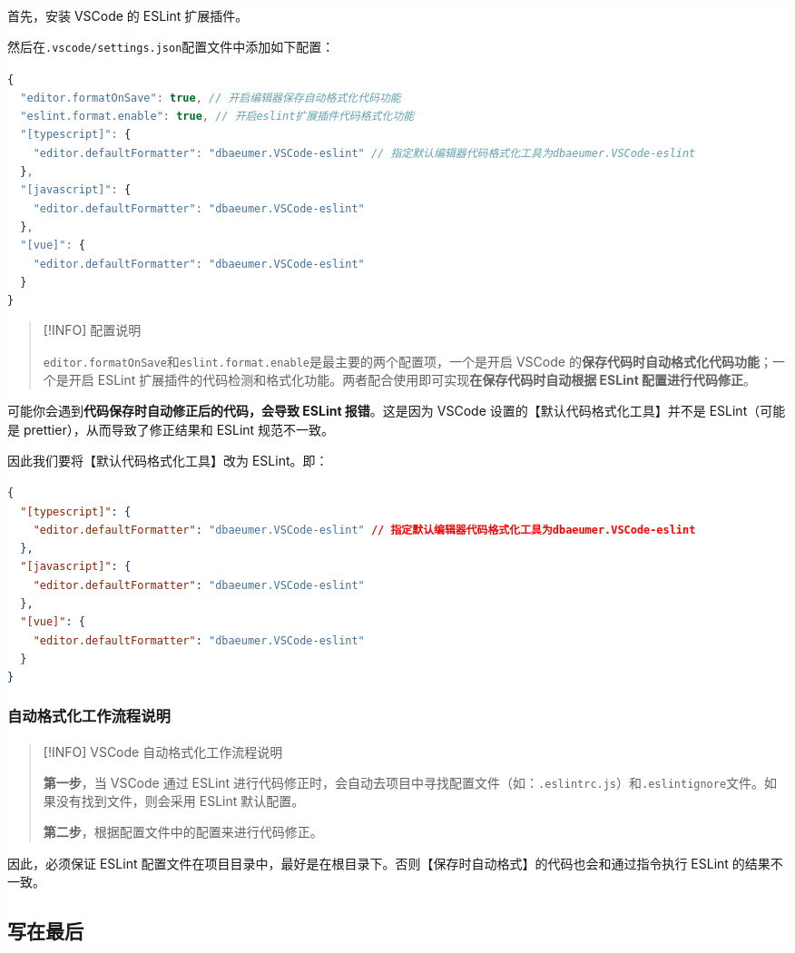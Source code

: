 首先，安装 VSCode 的 ESLint 扩展插件。

然后在`.vscode/settings.json`配置文件中添加如下配置：

```js
{
  "editor.formatOnSave": true, // 开启编辑器保存自动格式化代码功能
  "eslint.format.enable": true, // 开启eslint扩展插件代码格式化功能
  "[typescript]": {
    "editor.defaultFormatter": "dbaeumer.VSCode-eslint" // 指定默认编辑器代码格式化工具为dbaeumer.VSCode-eslint
  },
  "[javascript]": {
    "editor.defaultFormatter": "dbaeumer.VSCode-eslint"
  },
  "[vue]": {
    "editor.defaultFormatter": "dbaeumer.VSCode-eslint"
  }
}
```

> [!INFO] 配置说明
>
> `editor.formatOnSave`和`eslint.format.enable`是最主要的两个配置项，一个是开启 VSCode 的**保存代码时自动格式化代码功能**；一个是开启 ESLint 扩展插件的代码检测和格式化功能。两者配合使用即可实现**在保存代码时自动根据 ESLint 配置进行代码修正**。

可能你会遇到**代码保存时自动修正后的代码，会导致 ESLint 报错**。这是因为 VSCode 设置的【默认代码格式化工具】并不是 ESLint（可能是 prettier），从而导致了修正结果和 ESLint 规范不一致。

因此我们要将【默认代码格式化工具】改为 ESLint。即：

```json
{
  "[typescript]": {
    "editor.defaultFormatter": "dbaeumer.VSCode-eslint" // 指定默认编辑器代码格式化工具为dbaeumer.VSCode-eslint
  },
  "[javascript]": {
    "editor.defaultFormatter": "dbaeumer.VSCode-eslint"
  },
  "[vue]": {
    "editor.defaultFormatter": "dbaeumer.VSCode-eslint"
  }
}
```

### 自动格式化工作流程说明

> [!INFO] VSCode 自动格式化工作流程说明
>
> **第一步**，当 VSCode 通过 ESLint 进行代码修正时，会自动去项目中寻找配置文件（如：`.eslintrc.js`）和`.eslintignore`文件。如果没有找到文件，则会采用 ESLint 默认配置。
>
> **第二步**，根据配置文件中的配置来进行代码修正。

因此，必须保证 ESLint 配置文件在项目目录中，最好是在根目录下。否则【保存时自动格式】的代码也会和通过指令执行 ESLint 的结果不一致。

## 写在最后
